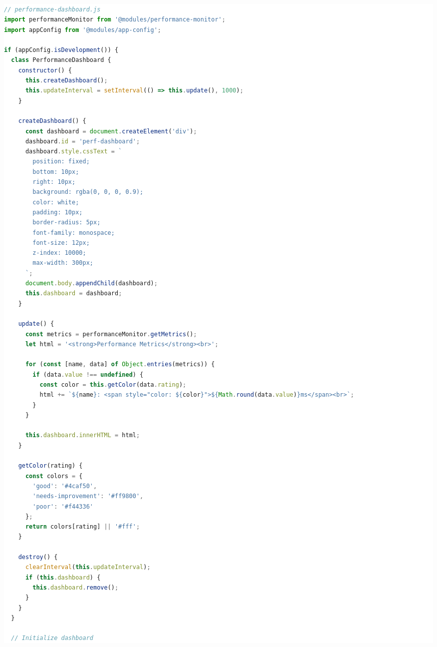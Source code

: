 ```javascript
// performance-dashboard.js
import performanceMonitor from '@modules/performance-monitor';
import appConfig from '@modules/app-config';

if (appConfig.isDevelopment()) {
  class PerformanceDashboard {
    constructor() {
      this.createDashboard();
      this.updateInterval = setInterval(() => this.update(), 1000);
    }

    createDashboard() {
      const dashboard = document.createElement('div');
      dashboard.id = 'perf-dashboard';
      dashboard.style.cssText = `
        position: fixed;
        bottom: 10px;
        right: 10px;
        background: rgba(0, 0, 0, 0.9);
        color: white;
        padding: 10px;
        border-radius: 5px;
        font-family: monospace;
        font-size: 12px;
        z-index: 10000;
        max-width: 300px;
      `;
      document.body.appendChild(dashboard);
      this.dashboard = dashboard;
    }

    update() {
      const metrics = performanceMonitor.getMetrics();
      let html = '<strong>Performance Metrics</strong><br>';
      
      for (const [name, data] of Object.entries(metrics)) {
        if (data.value !== undefined) {
          const color = this.getColor(data.rating);
          html += `${name}: <span style="color: ${color}">${Math.round(data.value)}ms</span><br>`;
        }
      }
      
      this.dashboard.innerHTML = html;
    }

    getColor(rating) {
      const colors = {
        'good': '#4caf50',
        'needs-improvement': '#ff9800',
        'poor': '#f44336'
      };
      return colors[rating] || '#fff';
    }

    destroy() {
      clearInterval(this.updateInterval);
      if (this.dashboard) {
        this.dashboard.remove();
      }
    }
  }

  // Initialize dashboard
```
